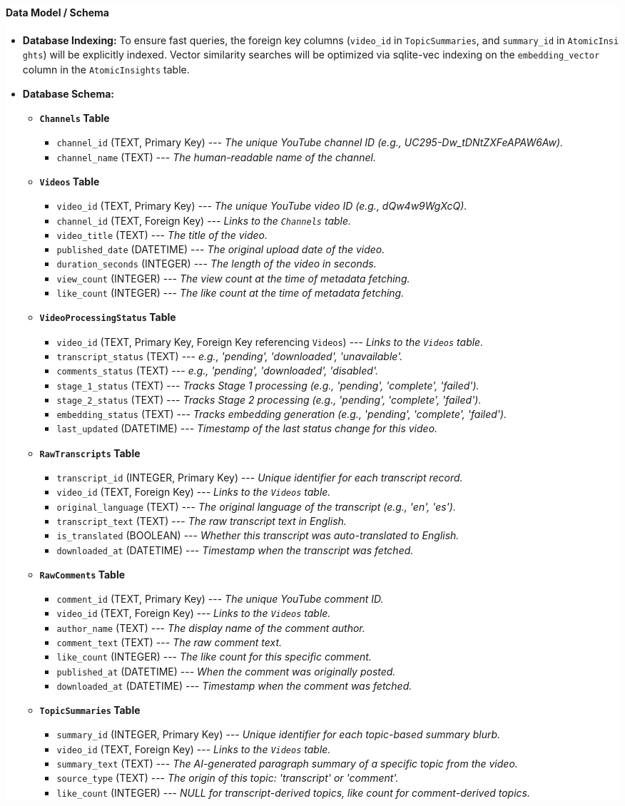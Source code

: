 #### **Data Model / Schema**
*   **Database Indexing:** To ensure fast queries, the foreign key columns (`video_id` in `TopicSummaries`, and `summary_id` in `AtomicInsights`) will be explicitly indexed. Vector similarity searches will be optimized via sqlite-vec indexing on the `embedding_vector` column in the `AtomicInsights` table.
*   **Database Schema:**

    *   **`Channels` Table**
        *   `channel_id` (TEXT, Primary Key) --- *The unique YouTube channel ID (e.g., UC295-Dw_tDNtZXFeAPAW6Aw).*
        *   `channel_name` (TEXT) --- *The human-readable name of the channel.*

    *   **`Videos` Table**
        *   `video_id` (TEXT, Primary Key) --- *The unique YouTube video ID (e.g., dQw4w9WgXcQ).*
        *   `channel_id` (TEXT, Foreign Key) --- *Links to the `Channels` table.*
        *   `video_title` (TEXT) --- *The title of the video.*
        *   `published_date` (DATETIME) --- *The original upload date of the video.*
        *   `duration_seconds` (INTEGER) --- *The length of the video in seconds.*
        *   `view_count` (INTEGER) --- *The view count at the time of metadata fetching.*
        *   `like_count` (INTEGER) --- *The like count at the time of metadata fetching.*

    *   **`VideoProcessingStatus` Table**
        *   `video_id` (TEXT, Primary Key, Foreign Key referencing `Videos`) --- *Links to the `Videos` table.*
        *   `transcript_status` (TEXT) --- *e.g., 'pending', 'downloaded', 'unavailable'.*
        *   `comments_status` (TEXT) --- *e.g., 'pending', 'downloaded', 'disabled'.*
        *   `stage_1_status` (TEXT) --- *Tracks Stage 1 processing (e.g., 'pending', 'complete', 'failed').*
        *   `stage_2_status` (TEXT) --- *Tracks Stage 2 processing (e.g., 'pending', 'complete', 'failed').*
        *   `embedding_status` (TEXT) --- *Tracks embedding generation (e.g., 'pending', 'complete', 'failed').*
        *   `last_updated` (DATETIME) --- *Timestamp of the last status change for this video.*

    *   **`RawTranscripts` Table**
        *   `transcript_id` (INTEGER, Primary Key) --- *Unique identifier for each transcript record.*
        *   `video_id` (TEXT, Foreign Key) --- *Links to the `Videos` table.*
        *   `original_language` (TEXT) --- *The original language of the transcript (e.g., 'en', 'es').*
        *   `transcript_text` (TEXT) --- *The raw transcript text in English.*
        *   `is_translated` (BOOLEAN) --- *Whether this transcript was auto-translated to English.*
        *   `downloaded_at` (DATETIME) --- *Timestamp when the transcript was fetched.*

    *   **`RawComments` Table**
        *   `comment_id` (TEXT, Primary Key) --- *The unique YouTube comment ID.*
        *   `video_id` (TEXT, Foreign Key) --- *Links to the `Videos` table.*
        *   `author_name` (TEXT) --- *The display name of the comment author.*
        *   `comment_text` (TEXT) --- *The raw comment text.*
        *   `like_count` (INTEGER) --- *The like count for this specific comment.*
        *   `published_at` (DATETIME) --- *When the comment was originally posted.*
        *   `downloaded_at` (DATETIME) --- *Timestamp when the comment was fetched.*

    *   **`TopicSummaries` Table**
        *   `summary_id` (INTEGER, Primary Key) --- *Unique identifier for each topic-based summary blurb.*
        *   `video_id` (TEXT, Foreign Key) --- *Links to the `Videos` table.*
        *   `summary_text` (TEXT) --- *The AI-generated paragraph summary of a specific topic from the video.*
        *   `source_type` (TEXT) --- *The origin of this topic: 'transcript' or 'comment'.*
        *   `like_count` (INTEGER) --- *NULL for transcript-derived topics, like count for comment-derived topics.*
